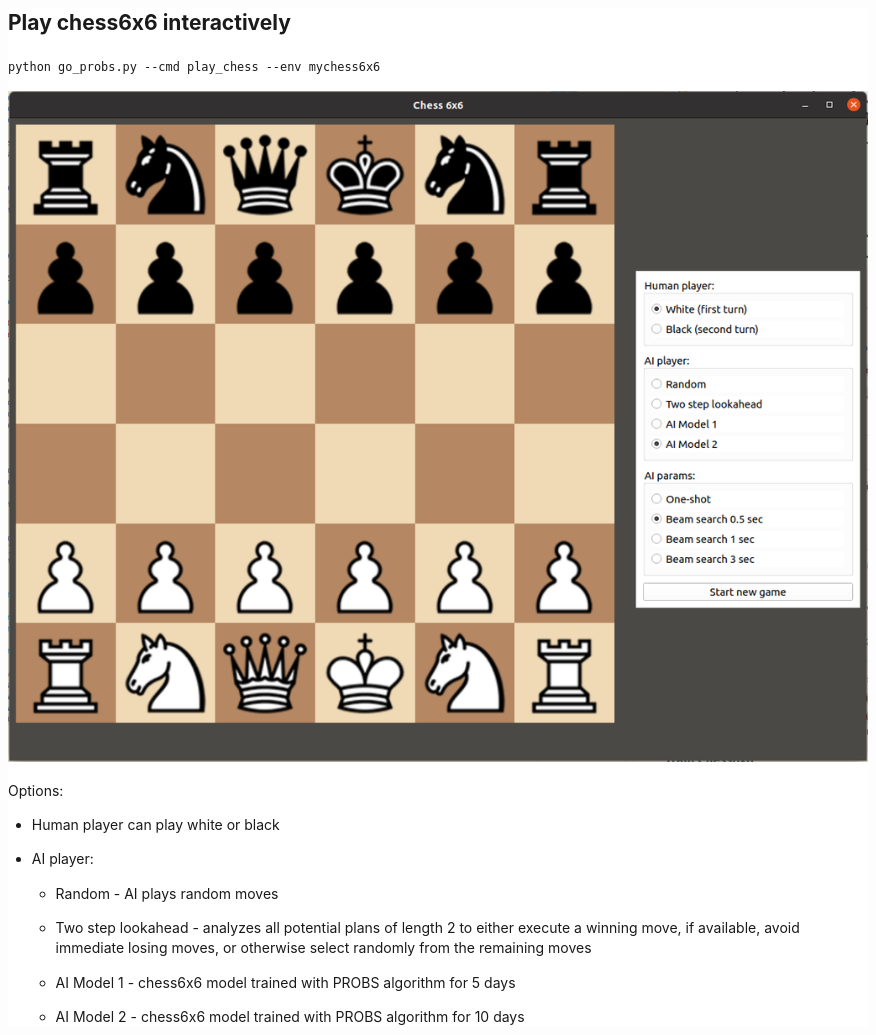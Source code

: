 ## Play chess6x6 interactively

`python go_probs.py --cmd play_chess --env mychess6x6`

![Screenshot](chess_interactive_1.png)

Options:

* Human player can play white or black

* AI player:

    * Random - AI plays random moves

    * Two step lookahead - analyzes all potential plans of length 2 to either execute a winning move, if available, avoid immediate losing moves, or otherwise select randomly from the remaining moves

    * AI Model 1 - chess6x6 model trained with PROBS algorithm for 5 days

    * AI Model 2 - chess6x6 model trained with PROBS algorithm for 10 days

